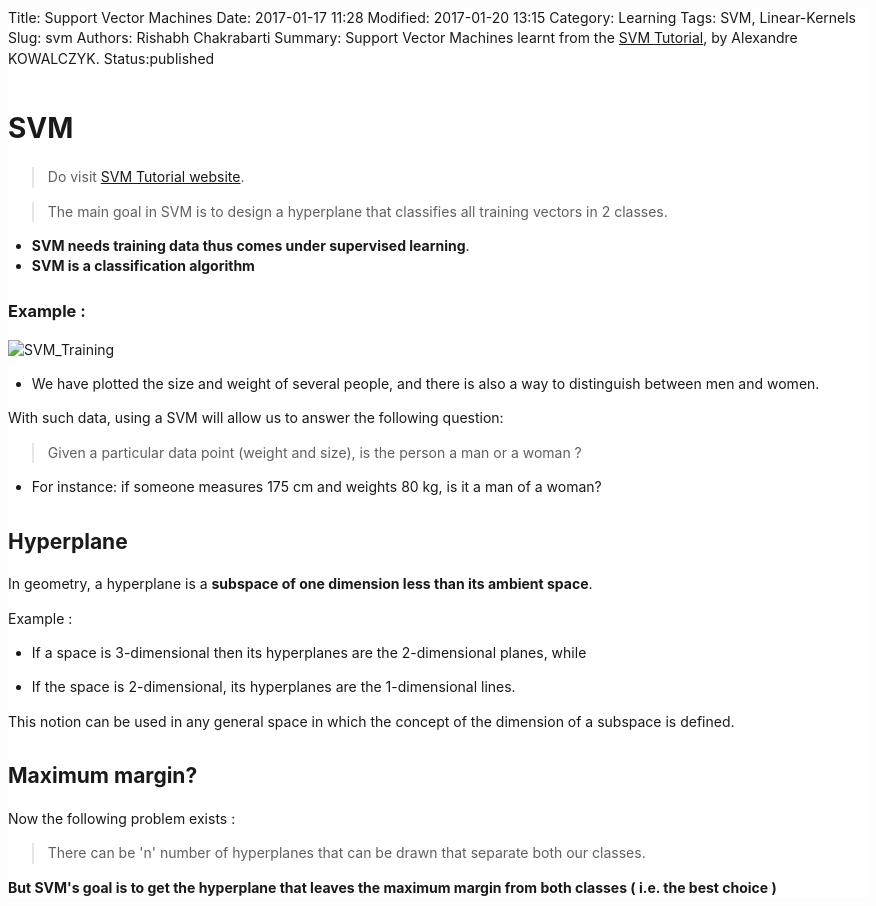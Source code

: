 Title: Support Vector Machines
Date: 2017-01-17 11:28
Modified: 2017-01-20 13:15
Category: Learning
Tags: SVM, Linear-Kernels
Slug: svm
Authors: Rishabh Chakrabarti
Summary: Support Vector Machines learnt from the [SVM Tutorial](http://www.svm-tutorial.com/), by Alexandre KOWALCZYK.
Status:published

# SVM
> Do visit [SVM Tutorial website](http://www.svm-tutorial.com/).


> The main goal in SVM is to design a hyperplane that classifies all training vectors in 2 classes.

* **SVM needs training data thus comes under supervised learning**.
* **SVM is a classification algorithm**

### Example :
![SVM_Training]({filename}/assets/2017-01-17-SVM-e7301.png)

* We have plotted the size and weight of several people, and there is also a way to distinguish between men and women.

With such data, using a SVM will allow us to answer the following question:

> Given a particular data point (weight and size), is the person a man or a woman ?

* For instance:  if someone measures 175 cm and weights 80 kg, is it a man of a woman?



## Hyperplane

In geometry, a hyperplane is a **subspace of one dimension less than its ambient space**.

Example :

  * If a space is 3-dimensional then its hyperplanes are the 2-dimensional planes, while

  * If the space is 2-dimensional, its hyperplanes are the 1-dimensional lines.

This notion can be used in any general space in which the concept of the dimension of a subspace is defined.

##  Maximum margin?

Now the following problem exists :

> There can be 'n' number of hyperplanes that can be drawn that separate both our classes.

**But SVM's goal is to get the hyperplane that leaves the maximum margin from both classes ( i.e. the best choice )**
